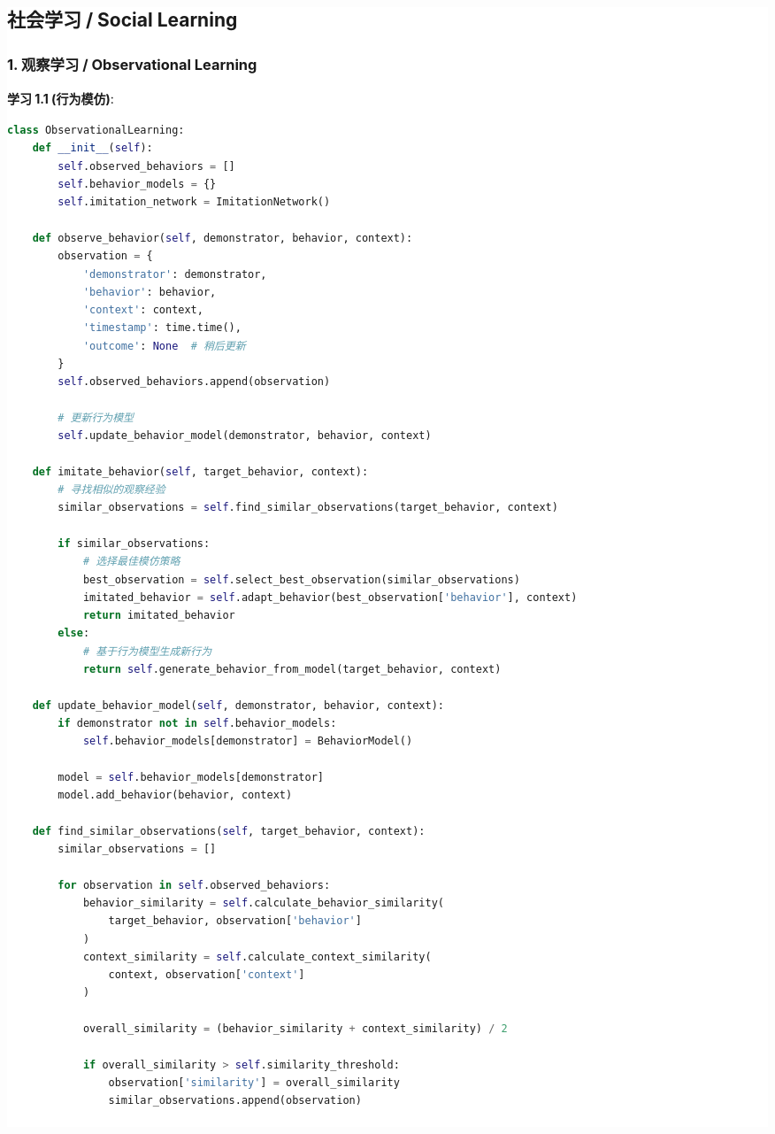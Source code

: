 ## 社会学习 / Social Learning

### 1. 观察学习 / Observational Learning

**学习 1.1 (行为模仿)**:

```python
class ObservationalLearning:
    def __init__(self):
        self.observed_behaviors = []
        self.behavior_models = {}
        self.imitation_network = ImitationNetwork()
    
    def observe_behavior(self, demonstrator, behavior, context):
        observation = {
            'demonstrator': demonstrator,
            'behavior': behavior,
            'context': context,
            'timestamp': time.time(),
            'outcome': None  # 稍后更新
        }
        self.observed_behaviors.append(observation)
        
        # 更新行为模型
        self.update_behavior_model(demonstrator, behavior, context)
    
    def imitate_behavior(self, target_behavior, context):
        # 寻找相似的观察经验
        similar_observations = self.find_similar_observations(target_behavior, context)
        
        if similar_observations:
            # 选择最佳模仿策略
            best_observation = self.select_best_observation(similar_observations)
            imitated_behavior = self.adapt_behavior(best_observation['behavior'], context)
            return imitated_behavior
        else:
            # 基于行为模型生成新行为
            return self.generate_behavior_from_model(target_behavior, context)
    
    def update_behavior_model(self, demonstrator, behavior, context):
        if demonstrator not in self.behavior_models:
            self.behavior_models[demonstrator] = BehaviorModel()
        
        model = self.behavior_models[demonstrator]
        model.add_behavior(behavior, context)
    
    def find_similar_observations(self, target_behavior, context):
        similar_observations = []
        
        for observation in self.observed_behaviors:
            behavior_similarity = self.calculate_behavior_similarity(
                target_behavior, observation['behavior']
            )
            context_similarity = self.calculate_context_similarity(
                context, observation['context']
            )
            
            overall_similarity = (behavior_similarity + context_similarity) / 2
            
            if overall_similarity > self.similarity_threshold:
                observation['similarity'] = overall_similarity
                similar_observations.append(observation)
        
```